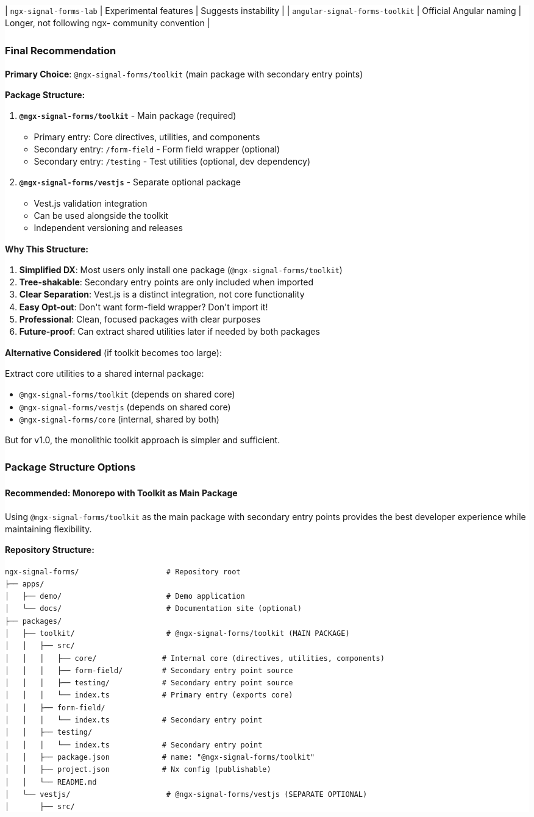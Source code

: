 | `ngx-signal-forms-lab`         | Experimental features                     | Suggests instability                              |
| `angular-signal-forms-toolkit` | Official Angular naming                   | Longer, not following ngx- community convention   |

### Final Recommendation

**Primary Choice**: `@ngx-signal-forms/toolkit` (main package with secondary entry points)

**Package Structure:**

1. **`@ngx-signal-forms/toolkit`** - Main package (required)
   - Primary entry: Core directives, utilities, and components
   - Secondary entry: `/form-field` - Form field wrapper (optional)
   - Secondary entry: `/testing` - Test utilities (optional, dev dependency)

2. **`@ngx-signal-forms/vestjs`** - Separate optional package
   - Vest.js validation integration
   - Can be used alongside the toolkit
   - Independent versioning and releases

**Why This Structure:**

1. **Simplified DX**: Most users only install one package (`@ngx-signal-forms/toolkit`)
2. **Tree-shakable**: Secondary entry points are only included when imported
3. **Clear Separation**: Vest.js is a distinct integration, not core functionality
4. **Easy Opt-out**: Don't want form-field wrapper? Don't import it!
5. **Professional**: Clean, focused packages with clear purposes
6. **Future-proof**: Can extract shared utilities later if needed by both packages

**Alternative Considered** (if toolkit becomes too large):

Extract core utilities to a shared internal package:

- `@ngx-signal-forms/toolkit` (depends on shared core)
- `@ngx-signal-forms/vestjs` (depends on shared core)
- `@ngx-signal-forms/core` (internal, shared by both)

But for v1.0, the monolithic toolkit approach is simpler and sufficient.

### Package Structure Options

#### Recommended: Monorepo with Toolkit as Main Package

Using `@ngx-signal-forms/toolkit` as the main package with secondary entry points provides the best developer experience while maintaining flexibility.

**Repository Structure:**

```text
ngx-signal-forms/                    # Repository root
├── apps/
│   ├── demo/                        # Demo application
│   └── docs/                        # Documentation site (optional)
├── packages/
│   ├── toolkit/                     # @ngx-signal-forms/toolkit (MAIN PACKAGE)
│   │   ├── src/
│   │   │   ├── core/               # Internal core (directives, utilities, components)
│   │   │   ├── form-field/         # Secondary entry point source
│   │   │   ├── testing/            # Secondary entry point source
│   │   │   └── index.ts            # Primary entry (exports core)
│   │   ├── form-field/
│   │   │   └── index.ts            # Secondary entry point
│   │   ├── testing/
│   │   │   └── index.ts            # Secondary entry point
│   │   ├── package.json            # name: "@ngx-signal-forms/toolkit"
│   │   ├── project.json            # Nx config (publishable)
│   │   └── README.md
│   └── vestjs/                      # @ngx-signal-forms/vestjs (SEPARATE OPTIONAL)
│       ├── src/
```